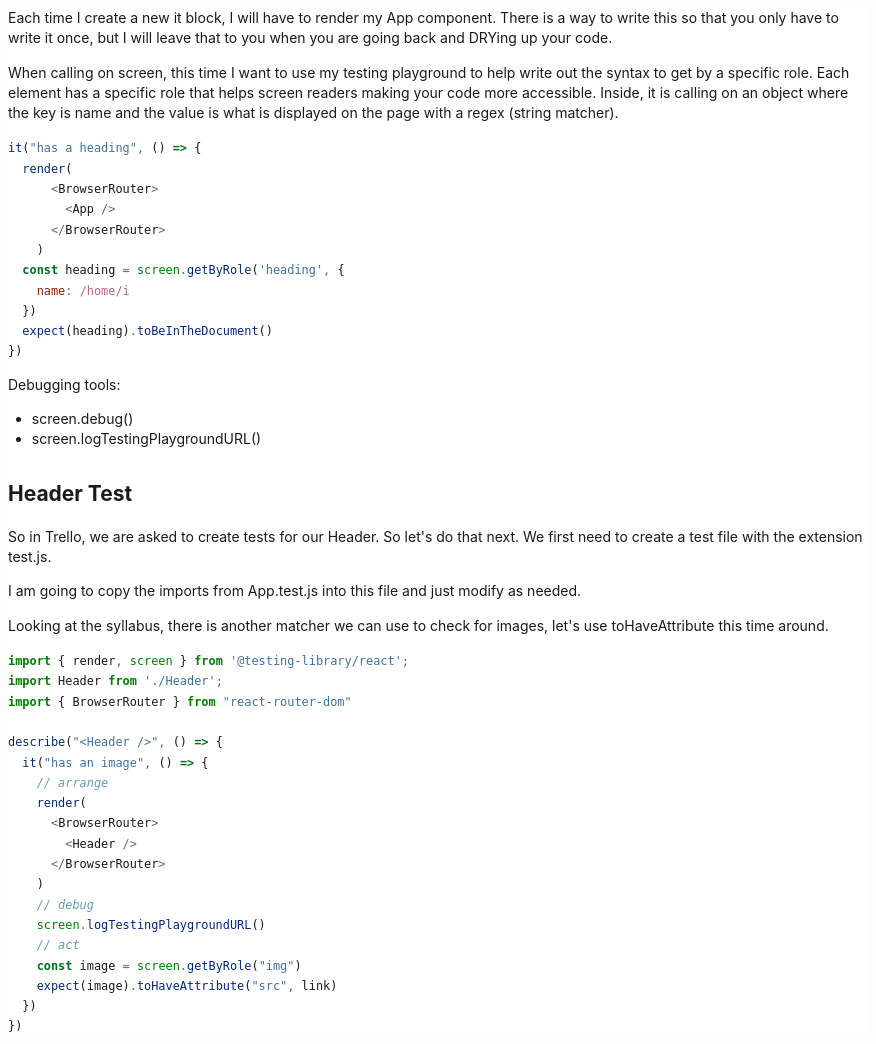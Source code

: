 Each time I create a new it block, I will have to render my App component.  There is a way to write this so that you only have to write it once, but I will leave that to you when you are going back and DRYing up your code.

When calling on screen, this time I want to use my testing playground to help write out the syntax to get by a specific role.  Each element has a specific role that helps screen readers making your code more accessible.  Inside, it is calling on an object where the key is name and the value is what is displayed on the page with a regex (string matcher).

```javascript
it("has a heading", () => {
  render(
      <BrowserRouter>
        <App />
      </BrowserRouter>
    )
  const heading = screen.getByRole('heading', {
    name: /home/i
  })
  expect(heading).toBeInTheDocument()
})
```

Debugging tools:
- screen.debug()
- screen.logTestingPlaygroundURL()


## Header Test
So in Trello, we are asked to create tests for our Header.  So let's do that next.  We first need to create a test file with the extension test.js.

I am going to copy the imports from App.test.js into this file and just modify as needed.

Looking at the syllabus, there is another matcher we can use to check for images, let's use toHaveAttribute this time around.

```javascript
import { render, screen } from '@testing-library/react';
import Header from './Header';
import { BrowserRouter } from "react-router-dom"

describe("<Header />", () => {
  it("has an image", () => {
    // arrange
    render(
      <BrowserRouter>
        <Header />
      </BrowserRouter>
    )
    // debug
    screen.logTestingPlaygroundURL()
    // act
    const image = screen.getByRole("img")
    expect(image).toHaveAttribute("src", link)
  })
})
```
